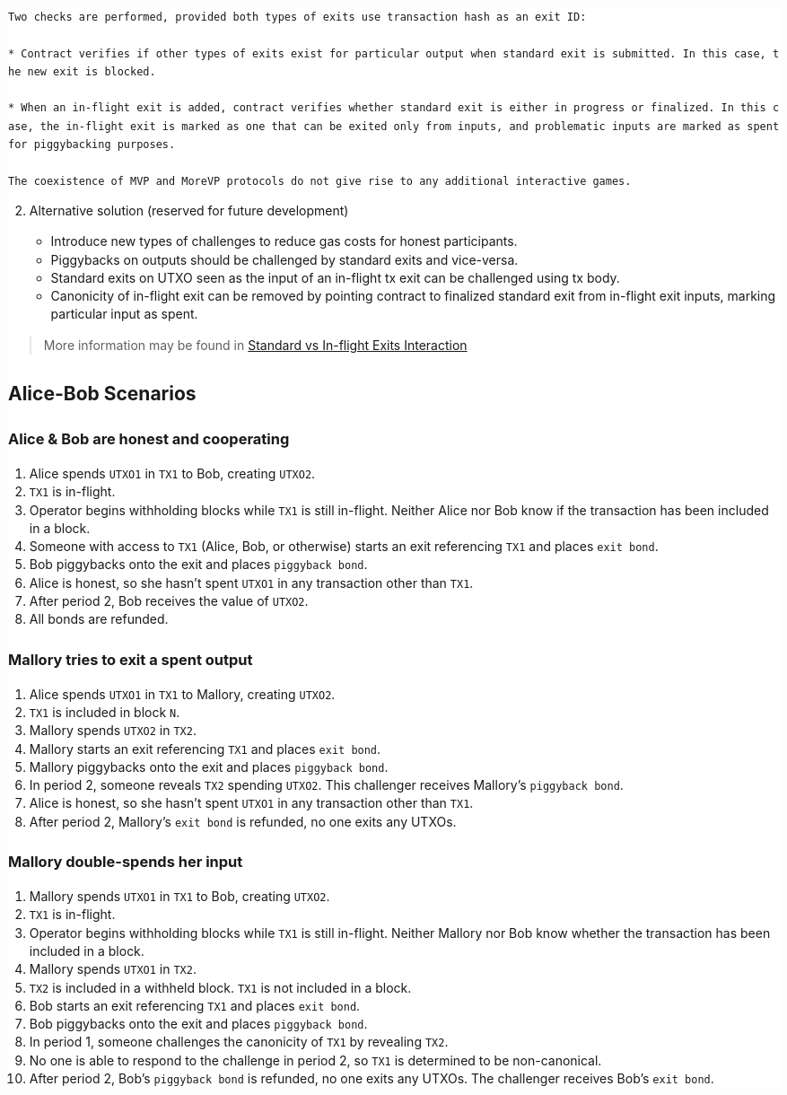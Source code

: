     Two checks are performed, provided both types of exits use transaction hash as an exit ID:

    * Contract verifies if other types of exits exist for particular output when standard exit is submitted. In this case, the new exit is blocked.

    * When an in-flight exit is added, contract verifies whether standard exit is either in progress or finalized. In this case, the in-flight exit is marked as one that can be exited only from inputs, and problematic inputs are marked as spent for piggybacking purposes.

    The coexistence of MVP and MoreVP protocols do not give rise to any additional interactive games.

2. Alternative solution (reserved for future development)

    * Introduce new types of challenges to reduce gas costs for honest participants.
    * Piggybacks on outputs should be challenged by standard exits and vice-versa.
    * Standard exits on UTXO seen as the input of an in-flight tx exit can be challenged using tx body.
    * Canonicity of in-flight exit can be removed by pointing contract to finalized standard exit from in-flight exit inputs, marking particular input as spent.

> More information may be found in [Standard vs In-flight Exits Interaction](https://github.com/omisego/elixir-omg/blob/master/docs/standard_vs_in_flight_exits_interaction.md)

## Alice-Bob Scenarios

### Alice & Bob are honest and cooperating
1. Alice spends `UTXO1` in `TX1` to Bob, creating `UTXO2`.
2. `TX1` is in-flight.
3. Operator begins withholding blocks while `TX1` is still in-flight.
   Neither Alice nor Bob know if the transaction has been included in a block.
4. Someone with access to `TX1` (Alice, Bob, or otherwise) starts an exit referencing         `TX1` and places `exit bond`.
5. Bob piggybacks onto the exit and places `piggyback bond`.
6. Alice is honest, so she hasn’t spent `UTXO1` in any transaction other than `TX1`.
7. After period 2, Bob receives the value of `UTXO2`. 
8. All bonds are refunded.

### Mallory tries to exit a spent output
1. Alice spends `UTXO1` in `TX1` to Mallory, creating `UTXO2`.
2. `TX1` is included in block `N`.
3. Mallory spends `UTXO2` in `TX2`.
4. Mallory starts an exit referencing `TX1` and places `exit bond`.
5. Mallory piggybacks onto the exit and places `piggyback bond`.
6. In period 2, someone reveals `TX2` spending `UTXO2`.
   This challenger receives Mallory’s `piggyback bond`.
7. Alice is honest, so she hasn’t spent `UTXO1` in any transaction other than `TX1`.
8. After period 2, Mallory’s `exit bond` is refunded, no one exits any UTXOs.

### Mallory double-spends her input
1. Mallory spends `UTXO1` in `TX1` to Bob, creating `UTXO2`.
2. `TX1` is in-flight.
3. Operator begins withholding blocks while `TX1` is still in-flight.
   Neither Mallory nor Bob know whether the transaction has been included in a block.
4. Mallory spends `UTXO1` in `TX2`.
5. `TX2` is included in a withheld block.
   `TX1` is not included in a block.
6. Bob starts an exit referencing `TX1` and places `exit bond`.
7. Bob piggybacks onto the exit and places `piggyback bond`.
8. In period 1, someone challenges the canonicity of `TX1` by revealing `TX2`.
9. No one is able to respond to the challenge in period 2, so `TX1` is determined to be non-canonical.
10. After period 2, Bob’s `piggyback bond` is refunded, no one exits any UTXOs.
The challenger receives Bob’s `exit bond`.
